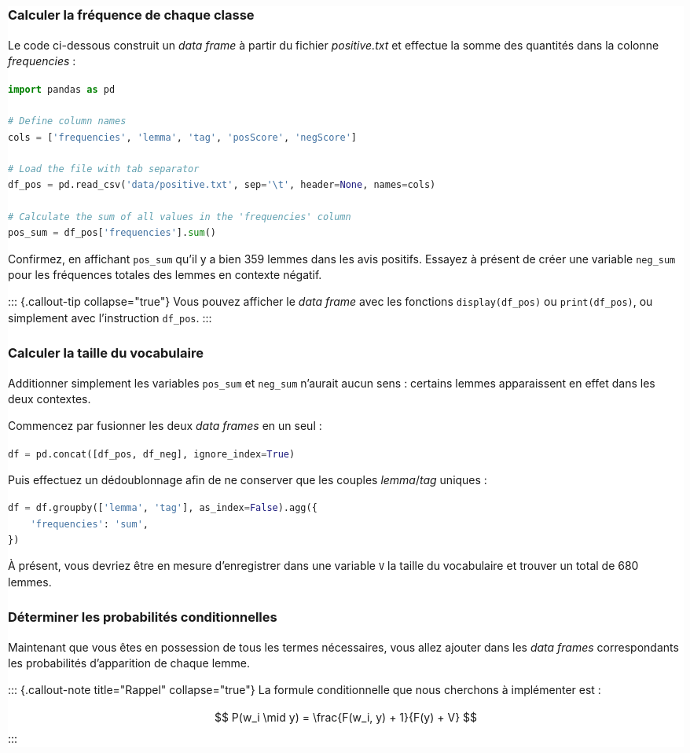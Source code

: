 ### Calculer la fréquence de chaque classe

Le code ci-dessous construit un *data frame* à partir du fichier *positive.txt* et effectue la somme des quantités dans la colonne *frequencies* :

```py
import pandas as pd

# Define column names
cols = ['frequencies', 'lemma', 'tag', 'posScore', 'negScore']

# Load the file with tab separator
df_pos = pd.read_csv('data/positive.txt', sep='\t', header=None, names=cols)

# Calculate the sum of all values in the 'frequencies' column
pos_sum = df_pos['frequencies'].sum()
```

Confirmez, en affichant `pos_sum` qu’il y a bien 359 lemmes dans les avis positifs. Essayez à présent de créer une variable `neg_sum` pour les fréquences totales des lemmes en contexte négatif.

::: {.callout-tip collapse="true"}
Vous pouvez afficher le *data frame* avec les fonctions `display(df_pos)` ou `print(df_pos)`, ou simplement avec l’instruction `df_pos`.
:::

### Calculer la taille du vocabulaire

Additionner simplement les variables `pos_sum` et `neg_sum` n’aurait aucun sens : certains lemmes apparaissent en effet dans les deux contextes.

Commencez par fusionner les deux *data frames* en un seul :

```py
df = pd.concat([df_pos, df_neg], ignore_index=True)
```

Puis effectuez un dédoublonnage afin de ne conserver que les couples *lemma*/*tag* uniques :

```py
df = df.groupby(['lemma', 'tag'], as_index=False).agg({
    'frequencies': 'sum',
})
```

À présent, vous devriez être en mesure d’enregistrer dans une variable `V` la taille du vocabulaire et trouver un total de 680 lemmes.

### Déterminer les probabilités conditionnelles

Maintenant que vous êtes en possession de tous les termes nécessaires, vous allez ajouter dans les *data frames* correspondants les probabilités d’apparition de chaque lemme.

::: {.callout-note title="Rappel" collapse="true"}
La formule conditionnelle que nous cherchons à implémenter est :

$$
P(w_i \mid y) = \frac{F(w_i, y) + 1}{F(y) + V}
$$
:::


[^1]: Si les facteurs n’étaient pas jugés indépendants, la **règle du produit** qui exprime des probabilités conjointes sous forme de produits de probabilités conditionnelles entraînerait des calculs bien plus complexes :  
[^2]: Quand on multiplie des probabilités (toutes entre 0 et 1), on obtient rapidement des nombres minuscules :